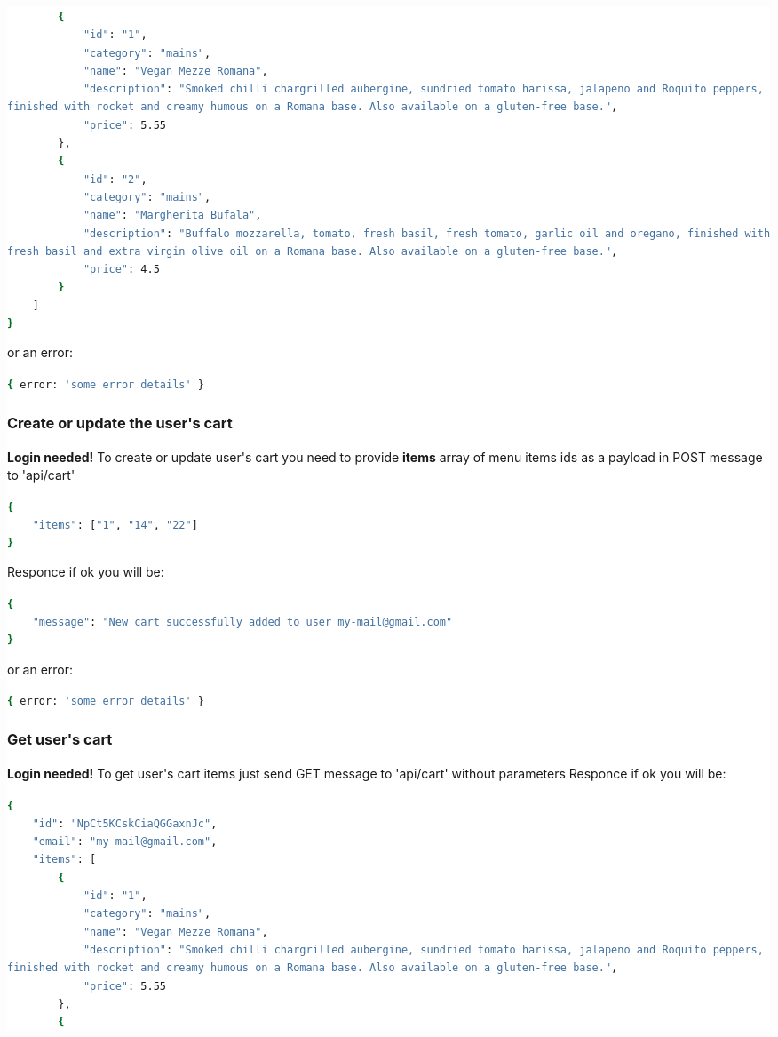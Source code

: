 ```sh
        {
            "id": "1",
            "category": "mains",
            "name": "Vegan Mezze Romana",
            "description": "Smoked chilli chargrilled aubergine, sundried tomato harissa, jalapeno and Roquito peppers, finished with rocket and creamy humous on a Romana base. Also available on a gluten-free base.",
            "price": 5.55
        },
        {
            "id": "2",
            "category": "mains",
            "name": "Margherita Bufala",
            "description": "Buffalo mozzarella, tomato, fresh basil, fresh tomato, garlic oil and oregano, finished with fresh basil and extra virgin olive oil on a Romana base. Also available on a gluten-free base.",
            "price": 4.5
        }
    ]
}
```
or an error:
```sh
{ error: 'some error details' }
```
### Create or update the user's cart
**Login needed!**
To create or update user's cart you need to provide **items** array of menu items ids as a payload in POST message to 'api/cart'
```sh
{
    "items": ["1", "14", "22"]
}
```
Responce if ok you will be:
```sh
{
    "message": "New cart successfully added to user my-mail@gmail.com"
}
```
or an error:
```sh
{ error: 'some error details' }
```
### Get user's cart
**Login needed!**
To get user's cart items just send GET message to 'api/cart' without parameters
Responce if ok you will be:
```sh
{
    "id": "NpCt5KCskCiaQGGaxnJc",
    "email": "my-mail@gmail.com",
    "items": [
        {
            "id": "1",
            "category": "mains",
            "name": "Vegan Mezze Romana",
            "description": "Smoked chilli chargrilled aubergine, sundried tomato harissa, jalapeno and Roquito peppers, finished with rocket and creamy humous on a Romana base. Also available on a gluten-free base.",
            "price": 5.55
        },
        {
```